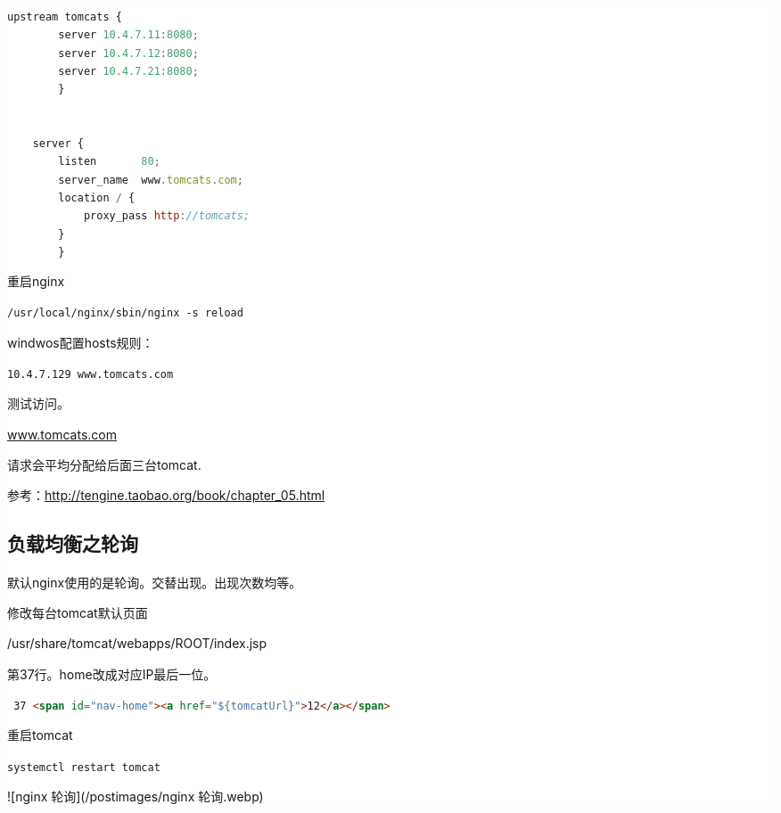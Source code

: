 ```javascript
upstream tomcats {
        server 10.4.7.11:8080;
        server 10.4.7.12:8080;
        server 10.4.7.21:8080;
        }


    server {
        listen       80;
        server_name  www.tomcats.com;
        location / {
            proxy_pass http://tomcats;
        }
        }
```

重启nginx

```Shell
/usr/local/nginx/sbin/nginx -s reload 
```



windwos配置hosts规则：

```Shell
10.4.7.129 www.tomcats.com
```

测试访问。

www.tomcats.com

请求会平均分配给后面三台tomcat.

参考：http://tengine.taobao.org/book/chapter_05.html

## 负载均衡之轮询

默认nginx使用的是轮询。交替出现。出现次数均等。

修改每台tomcat默认页面

/usr/share/tomcat/webapps/ROOT/index.jsp

第37行。home改成对应IP最后一位。

```html
 37 <span id="nav-home"><a href="${tomcatUrl}">12</a></span>
```

重启tomcat

```Shell
systemctl restart tomcat 
```

![nginx 轮询](/postimages/nginx 轮询.webp)
